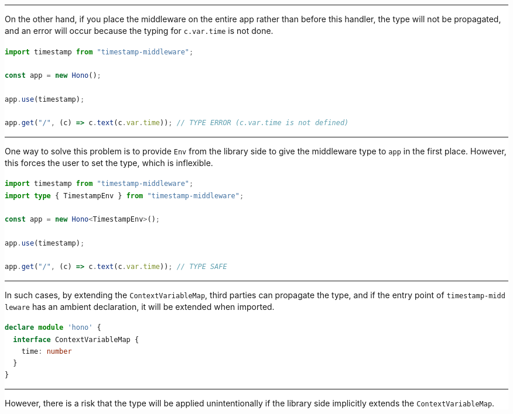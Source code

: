 

---



On the other hand, if you place the middleware on the entire app rather than before this handler, the type will not be propagated, and an error will occur because the typing for `c.var.time` is not done.

```ts {5}
import timestamp from "timestamp-middleware";

const app = new Hono();

app.use(timestamp);

app.get("/", (c) => c.text(c.var.time)); // TYPE ERROR (c.var.time is not defined)
```



---

One way to solve this problem is to provide `Env` from the library side to give the middleware type to `app` in the first place. However, this forces the user to set the type, which is inflexible.

```ts {2}
import timestamp from "timestamp-middleware";
import type { TimestampEnv } from "timestamp-middleware";

const app = new Hono<TimestampEnv>();

app.use(timestamp);

app.get("/", (c) => c.text(c.var.time)); // TYPE SAFE
```



---

In such cases, by extending the `ContextVariableMap`, third parties can propagate the type, and if the entry point of `timestamp-middleware` has an ambient declaration, it will be extended when imported.

```ts
declare module 'hono' {
  interface ContextVariableMap {
    time: number
  }
}
```



---

However, there is a risk that the type will be applied unintentionally if the library side implicitly extends the `ContextVariableMap`.
